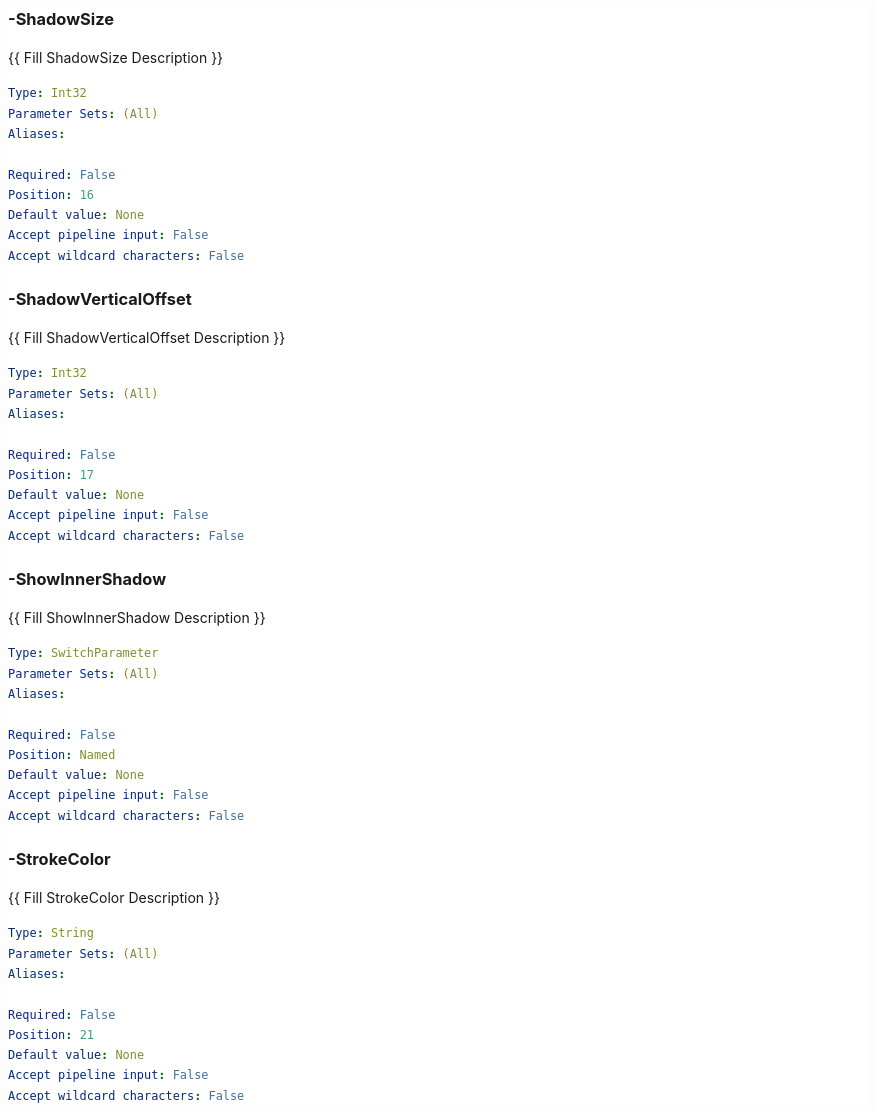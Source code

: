### -ShadowSize
{{ Fill ShadowSize Description }}

```yaml
Type: Int32
Parameter Sets: (All)
Aliases:

Required: False
Position: 16
Default value: None
Accept pipeline input: False
Accept wildcard characters: False
```

### -ShadowVerticalOffset
{{ Fill ShadowVerticalOffset Description }}

```yaml
Type: Int32
Parameter Sets: (All)
Aliases:

Required: False
Position: 17
Default value: None
Accept pipeline input: False
Accept wildcard characters: False
```

### -ShowInnerShadow
{{ Fill ShowInnerShadow Description }}

```yaml
Type: SwitchParameter
Parameter Sets: (All)
Aliases:

Required: False
Position: Named
Default value: None
Accept pipeline input: False
Accept wildcard characters: False
```

### -StrokeColor
{{ Fill StrokeColor Description }}

```yaml
Type: String
Parameter Sets: (All)
Aliases:

Required: False
Position: 21
Default value: None
Accept pipeline input: False
Accept wildcard characters: False
```
